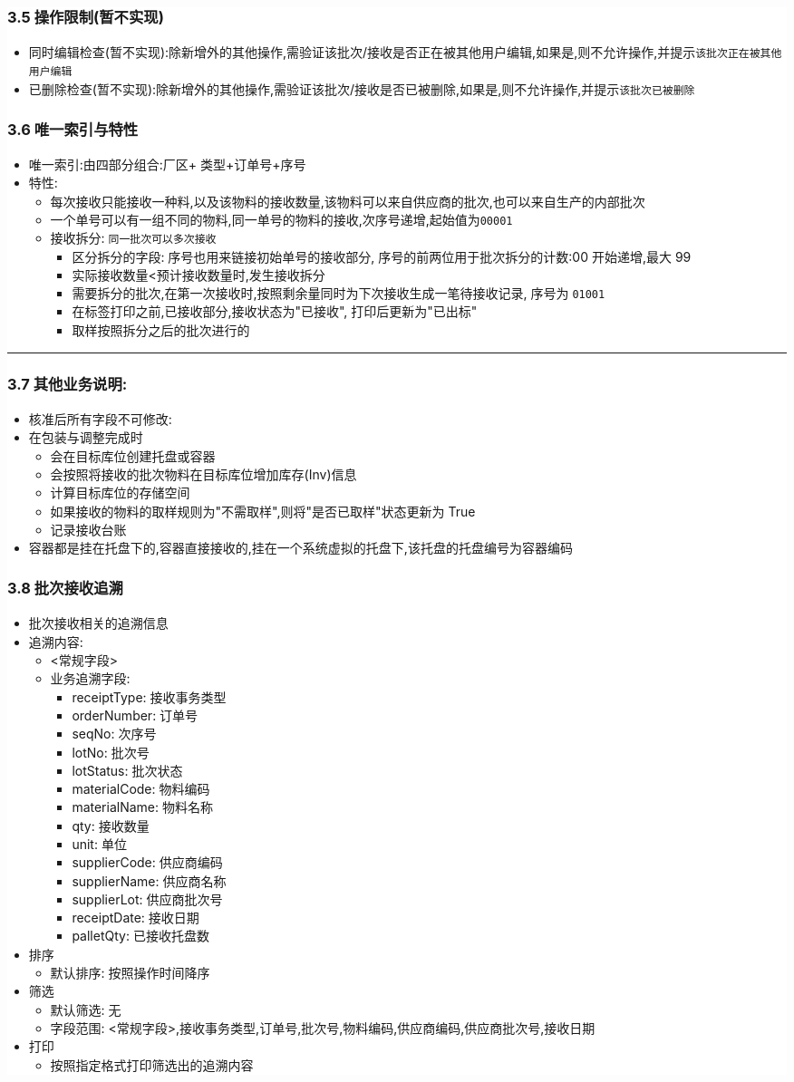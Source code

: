 ### 3.5 操作限制(暂不实现)

- 同时编辑检查(暂不实现):除新增外的其他操作,需验证该批次/接收是否正在被其他用户编辑,如果是,则不允许操作,并提示`该批次正在被其他用户编辑`
- 已删除检查(暂不实现):除新增外的其他操作,需验证该批次/接收是否已被删除,如果是,则不允许操作,并提示`该批次已被删除`

### 3.6 唯一索引与特性

- 唯一索引:由四部分组合:厂区+ 类型+订单号+序号
- 特性:
  - 每次接收只能接收一种料,以及该物料的接收数量,该物料可以来自供应商的批次,也可以来自生产的内部批次
  - 一个单号可以有一组不同的物料,同一单号的物料的接收,次序号递增,起始值为`00001`
  - 接收拆分: `同一批次可以多次接收`
    - 区分拆分的字段: 序号也用来链接初始单号的接收部分, 序号的前两位用于批次拆分的计数:00 开始递增,最大 99
    - 实际接收数量<预计接收数量时,发生接收拆分
    - 需要拆分的批次,在第一次接收时,按照剩余量同时为下次接收生成一笔待接收记录, 序号为 `01001`
    - 在标签打印之前,已接收部分,接收状态为"已接收", 打印后更新为"已出标"
    - 取样按照拆分之后的批次进行的

---

### 3.7 其他业务说明:

- 核准后所有字段不可修改:
- 在包装与调整完成时
  - 会在目标库位创建托盘或容器
  - 会按照将接收的批次物料在目标库位增加库存(Inv)信息
  - 计算目标库位的存储空间
  - 如果接收的物料的取样规则为"不需取样",则将"是否已取样"状态更新为 True
  - 记录接收台账
- 容器都是挂在托盘下的,容器直接接收的,挂在一个系统虚拟的托盘下,该托盘的托盘编号为容器编码

### 3.8 批次接收追溯

- 批次接收相关的追溯信息
- 追溯内容:
  - <常规字段>
  - 业务追溯字段:
    - receiptType: 接收事务类型
    - orderNumber: 订单号
    - seqNo: 次序号
    - lotNo: 批次号
    - lotStatus: 批次状态
    - materialCode: 物料编码
    - materialName: 物料名称
    - qty: 接收数量
    - unit: 单位
    - supplierCode: 供应商编码
    - supplierName: 供应商名称
    - supplierLot: 供应商批次号
    - receiptDate: 接收日期
    - palletQty: 已接收托盘数
- 排序
  - 默认排序: 按照操作时间降序
- 筛选
  - 默认筛选: 无
  - 字段范围: <常规字段>,接收事务类型,订单号,批次号,物料编码,供应商编码,供应商批次号,接收日期
- 打印
  - 按照指定格式打印筛选出的追溯内容
